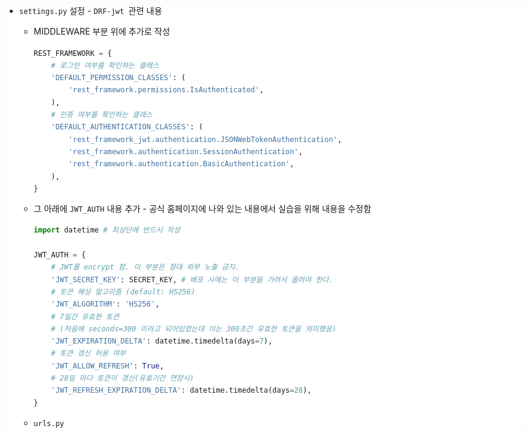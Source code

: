 - `settings.py` 설정 - `DRF-jwt `관련 내용

  - MIDDLEWARE 부분 위에 추가로 작성

    ```python
    REST_FRAMEWORK = {
        # 로그인 여부를 확인하는 클래스
        'DEFAULT_PERMISSION_CLASSES': (
            'rest_framework.permissions.IsAuthenticated',
        ),
        # 인증 여부를 확인하는 클래스
        'DEFAULT_AUTHENTICATION_CLASSES': (
            'rest_framework_jwt.authentication.JSONWebTokenAuthentication',
            'rest_framework.authentication.SessionAuthentication',
            'rest_framework.authentication.BasicAuthentication',
        ),
    }
    ```

  - 그 아래에 `JWT_AUTH` 내용 추가 - 공식 홈페이지에 나와 있는 내용에서 실습을 위해 내용을 수정함

    ```python
    import datetime # 최상단에 반드시 작성
    
    JWT_AUTH = {
        # JWT를 encrypt 함. 이 부분은 절대 외부 노출 금지.
        'JWT_SECRET_KEY': SECRET_KEY, # 배포 시에는 이 부분을 가려서 올려야 한다.
        # 토큰 해싱 알고리즘 (default: HS256)
        'JWT_ALGORITHM': 'HS256',
        # 7일간 유효한 토큰
        # (처음에 seconds=300 이라고 되어있었는데 이는 300초간 유효한 토큰을 의미했음)
        'JWT_EXPIRATION_DELTA': datetime.timedelta(days=7),
        # 토큰 갱신 허용 여부
        'JWT_ALLOW_REFRESH': True,
        # 28일 마다 토큰이 갱신(유효기간 연장시)
        'JWT_REFRESH_EXPIRATION_DELTA': datetime.timedelta(days=28),
    }
    ```

  - `urls.py`
